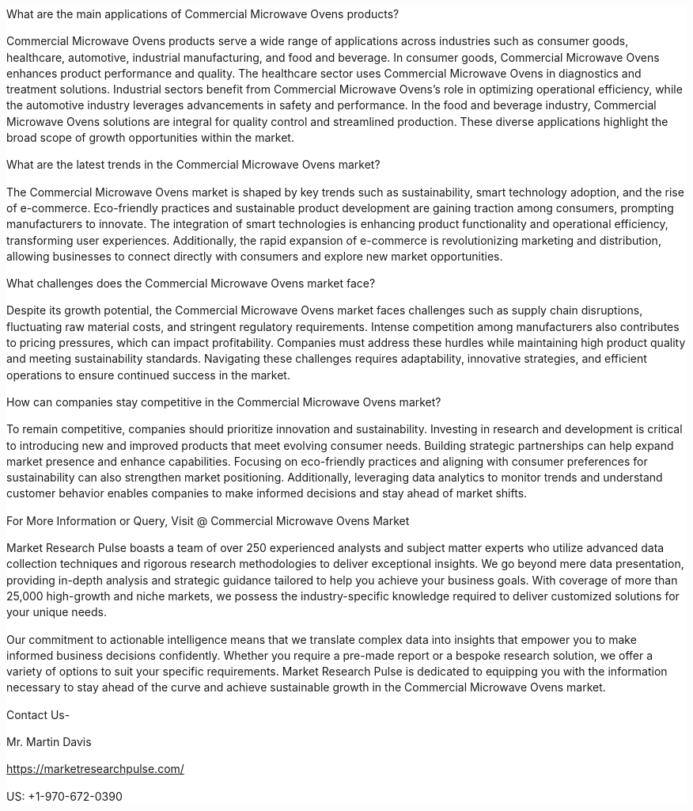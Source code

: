 What are the main applications of Commercial Microwave Ovens products?

Commercial Microwave Ovens products serve a wide range of applications across industries such as consumer goods, healthcare, automotive, industrial manufacturing, and food and beverage. In consumer goods, Commercial Microwave Ovens enhances product performance and quality. The healthcare sector uses Commercial Microwave Ovens in diagnostics and treatment solutions. Industrial sectors benefit from Commercial Microwave Ovens’s role in optimizing operational efficiency, while the automotive industry leverages advancements in safety and performance. In the food and beverage industry, Commercial Microwave Ovens solutions are integral for quality control and streamlined production. These diverse applications highlight the broad scope of growth opportunities within the market.

What are the latest trends in the Commercial Microwave Ovens market?

The Commercial Microwave Ovens market is shaped by key trends such as sustainability, smart technology adoption, and the rise of e-commerce. Eco-friendly practices and sustainable product development are gaining traction among consumers, prompting manufacturers to innovate. The integration of smart technologies is enhancing product functionality and operational efficiency, transforming user experiences. Additionally, the rapid expansion of e-commerce is revolutionizing marketing and distribution, allowing businesses to connect directly with consumers and explore new market opportunities.

What challenges does the Commercial Microwave Ovens market face?

Despite its growth potential, the Commercial Microwave Ovens market faces challenges such as supply chain disruptions, fluctuating raw material costs, and stringent regulatory requirements. Intense competition among manufacturers also contributes to pricing pressures, which can impact profitability. Companies must address these hurdles while maintaining high product quality and meeting sustainability standards. Navigating these challenges requires adaptability, innovative strategies, and efficient operations to ensure continued success in the market.

How can companies stay competitive in the Commercial Microwave Ovens market?

To remain competitive, companies should prioritize innovation and sustainability. Investing in research and development is critical to introducing new and improved products that meet evolving consumer needs. Building strategic partnerships can help expand market presence and enhance capabilities. Focusing on eco-friendly practices and aligning with consumer preferences for sustainability can also strengthen market positioning. Additionally, leveraging data analytics to monitor trends and understand customer behavior enables companies to make informed decisions and stay ahead of market shifts.

For More Information or Query, Visit @ Commercial Microwave Ovens Market

Market Research Pulse boasts a team of over 250 experienced analysts and subject matter experts who utilize advanced data collection techniques and rigorous research methodologies to deliver exceptional insights. We go beyond mere data presentation, providing in-depth analysis and strategic guidance tailored to help you achieve your business goals. With coverage of more than 25,000 high-growth and niche markets, we possess the industry-specific knowledge required to deliver customized solutions for your unique needs.

Our commitment to actionable intelligence means that we translate complex data into insights that empower you to make informed business decisions confidently. Whether you require a pre-made report or a bespoke research solution, we offer a variety of options to suit your specific requirements. Market Research Pulse is dedicated to equipping you with the information necessary to stay ahead of the curve and achieve sustainable growth in the Commercial Microwave Ovens market.

Contact Us-

Mr. Martin Davis

https://marketresearchpulse.com/

US: +1-970-672-0390
